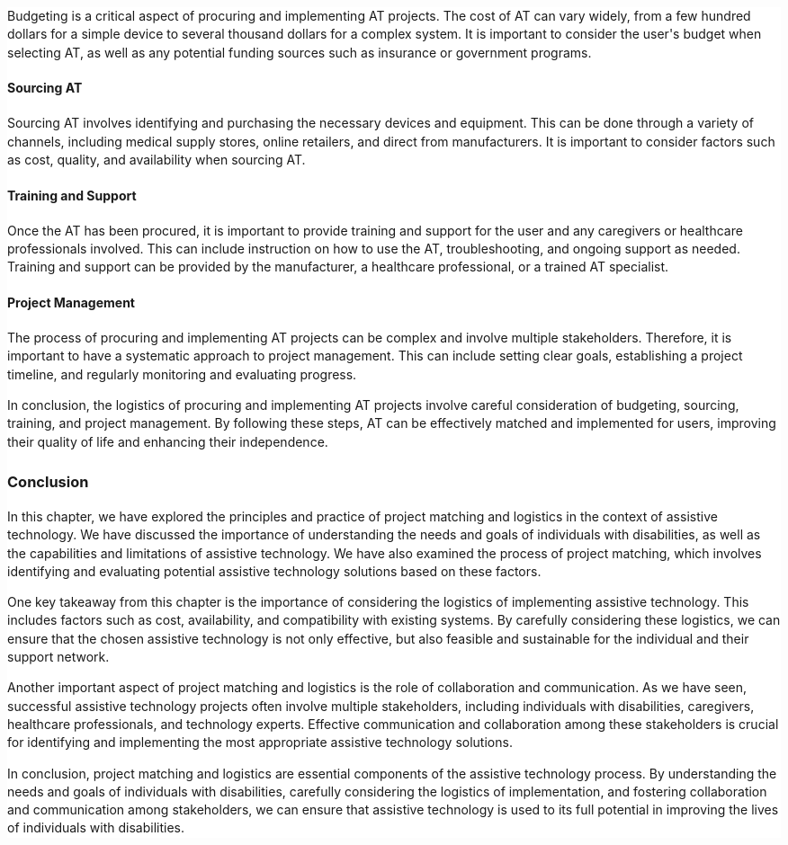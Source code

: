 Budgeting is a critical aspect of procuring and implementing AT projects. The cost of AT can vary widely, from a few hundred dollars for a simple device to several thousand dollars for a complex system. It is important to consider the user's budget when selecting AT, as well as any potential funding sources such as insurance or government programs.

#### Sourcing AT

Sourcing AT involves identifying and purchasing the necessary devices and equipment. This can be done through a variety of channels, including medical supply stores, online retailers, and direct from manufacturers. It is important to consider factors such as cost, quality, and availability when sourcing AT.

#### Training and Support

Once the AT has been procured, it is important to provide training and support for the user and any caregivers or healthcare professionals involved. This can include instruction on how to use the AT, troubleshooting, and ongoing support as needed. Training and support can be provided by the manufacturer, a healthcare professional, or a trained AT specialist.

#### Project Management

The process of procuring and implementing AT projects can be complex and involve multiple stakeholders. Therefore, it is important to have a systematic approach to project management. This can include setting clear goals, establishing a project timeline, and regularly monitoring and evaluating progress.

In conclusion, the logistics of procuring and implementing AT projects involve careful consideration of budgeting, sourcing, training, and project management. By following these steps, AT can be effectively matched and implemented for users, improving their quality of life and enhancing their independence.




### Conclusion

In this chapter, we have explored the principles and practice of project matching and logistics in the context of assistive technology. We have discussed the importance of understanding the needs and goals of individuals with disabilities, as well as the capabilities and limitations of assistive technology. We have also examined the process of project matching, which involves identifying and evaluating potential assistive technology solutions based on these factors.

One key takeaway from this chapter is the importance of considering the logistics of implementing assistive technology. This includes factors such as cost, availability, and compatibility with existing systems. By carefully considering these logistics, we can ensure that the chosen assistive technology is not only effective, but also feasible and sustainable for the individual and their support network.

Another important aspect of project matching and logistics is the role of collaboration and communication. As we have seen, successful assistive technology projects often involve multiple stakeholders, including individuals with disabilities, caregivers, healthcare professionals, and technology experts. Effective communication and collaboration among these stakeholders is crucial for identifying and implementing the most appropriate assistive technology solutions.

In conclusion, project matching and logistics are essential components of the assistive technology process. By understanding the needs and goals of individuals with disabilities, carefully considering the logistics of implementation, and fostering collaboration and communication among stakeholders, we can ensure that assistive technology is used to its full potential in improving the lives of individuals with disabilities.
